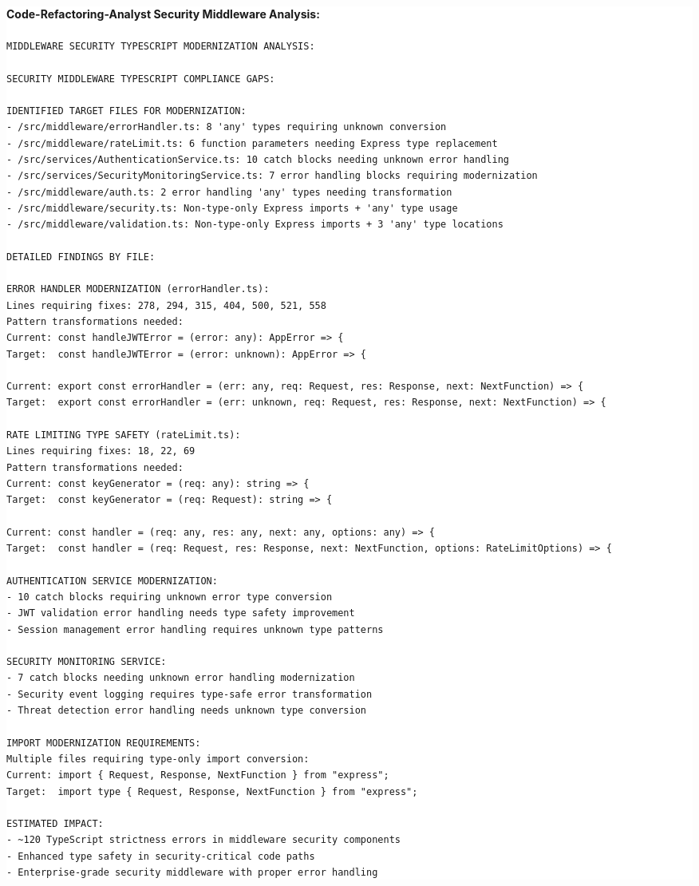 #### Code-Refactoring-Analyst Security Middleware Analysis:
```
MIDDLEWARE SECURITY TYPESCRIPT MODERNIZATION ANALYSIS:

SECURITY MIDDLEWARE TYPESCRIPT COMPLIANCE GAPS:

IDENTIFIED TARGET FILES FOR MODERNIZATION:
- /src/middleware/errorHandler.ts: 8 'any' types requiring unknown conversion
- /src/middleware/rateLimit.ts: 6 function parameters needing Express type replacement
- /src/services/AuthenticationService.ts: 10 catch blocks needing unknown error handling
- /src/services/SecurityMonitoringService.ts: 7 error handling blocks requiring modernization
- /src/middleware/auth.ts: 2 error handling 'any' types needing transformation
- /src/middleware/security.ts: Non-type-only Express imports + 'any' type usage
- /src/middleware/validation.ts: Non-type-only Express imports + 3 'any' type locations

DETAILED FINDINGS BY FILE:

ERROR HANDLER MODERNIZATION (errorHandler.ts):
Lines requiring fixes: 278, 294, 315, 404, 500, 521, 558
Pattern transformations needed:
Current: const handleJWTError = (error: any): AppError => {
Target:  const handleJWTError = (error: unknown): AppError => {

Current: export const errorHandler = (err: any, req: Request, res: Response, next: NextFunction) => {
Target:  export const errorHandler = (err: unknown, req: Request, res: Response, next: NextFunction) => {

RATE LIMITING TYPE SAFETY (rateLimit.ts):
Lines requiring fixes: 18, 22, 69
Pattern transformations needed:
Current: const keyGenerator = (req: any): string => {
Target:  const keyGenerator = (req: Request): string => {

Current: const handler = (req: any, res: any, next: any, options: any) => {  
Target:  const handler = (req: Request, res: Response, next: NextFunction, options: RateLimitOptions) => {

AUTHENTICATION SERVICE MODERNIZATION:
- 10 catch blocks requiring unknown error type conversion
- JWT validation error handling needs type safety improvement
- Session management error handling requires unknown type patterns

SECURITY MONITORING SERVICE:
- 7 catch blocks needing unknown error handling modernization
- Security event logging requires type-safe error transformation
- Threat detection error handling needs unknown type conversion

IMPORT MODERNIZATION REQUIREMENTS:
Multiple files requiring type-only import conversion:
Current: import { Request, Response, NextFunction } from "express";
Target:  import type { Request, Response, NextFunction } from "express";

ESTIMATED IMPACT:
- ~120 TypeScript strictness errors in middleware security components
- Enhanced type safety in security-critical code paths
- Enterprise-grade security middleware with proper error handling
```

